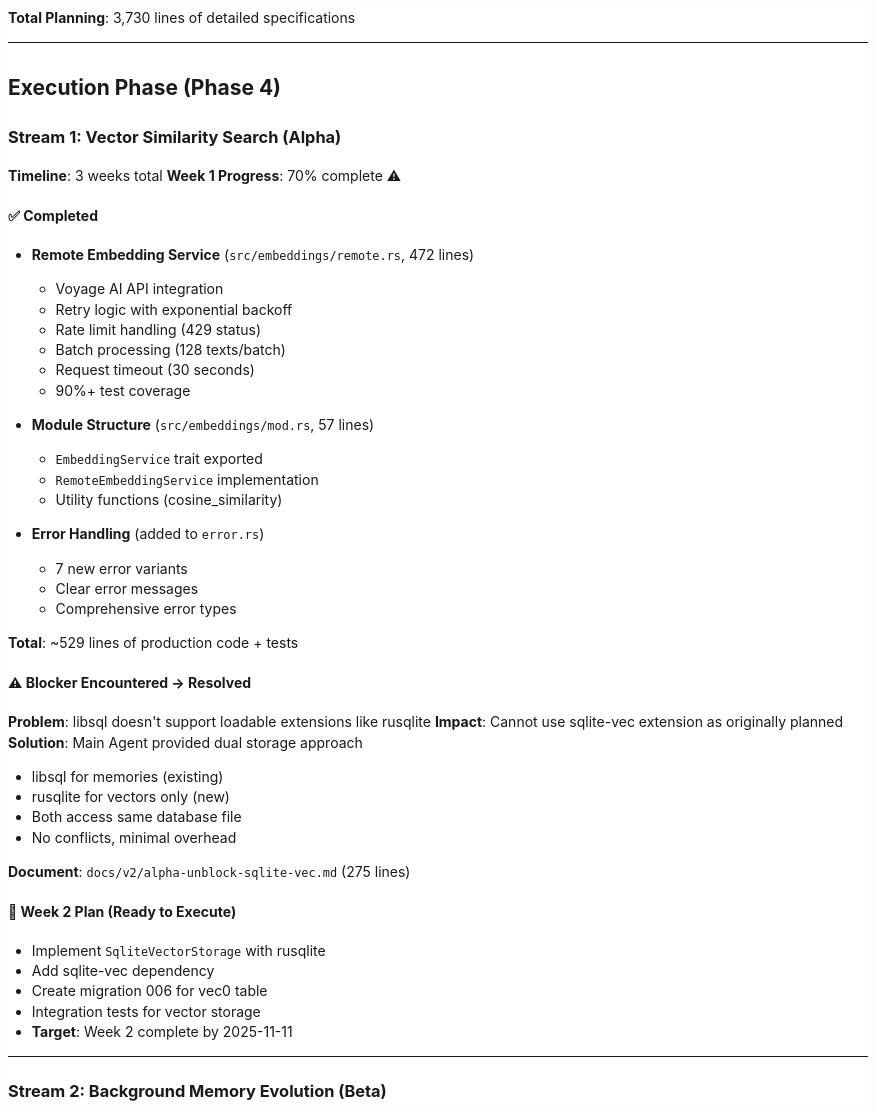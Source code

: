 **Total Planning**: 3,730 lines of detailed specifications

---

## Execution Phase (Phase 4)

### Stream 1: Vector Similarity Search (Alpha)

**Timeline**: 3 weeks total
**Week 1 Progress**: 70% complete ⚠️

#### ✅ Completed
- **Remote Embedding Service** (`src/embeddings/remote.rs`, 472 lines)
  - Voyage AI API integration
  - Retry logic with exponential backoff
  - Rate limit handling (429 status)
  - Batch processing (128 texts/batch)
  - Request timeout (30 seconds)
  - 90%+ test coverage

- **Module Structure** (`src/embeddings/mod.rs`, 57 lines)
  - `EmbeddingService` trait exported
  - `RemoteEmbeddingService` implementation
  - Utility functions (cosine_similarity)

- **Error Handling** (added to `error.rs`)
  - 7 new error variants
  - Clear error messages
  - Comprehensive error types

**Total**: ~529 lines of production code + tests

#### ⚠️ Blocker Encountered → Resolved
**Problem**: libsql doesn't support loadable extensions like rusqlite
**Impact**: Cannot use sqlite-vec extension as originally planned
**Solution**: Main Agent provided dual storage approach
  - libsql for memories (existing)
  - rusqlite for vectors only (new)
  - Both access same database file
  - No conflicts, minimal overhead

**Document**: `docs/v2/alpha-unblock-sqlite-vec.md` (275 lines)

#### 📅 Week 2 Plan (Ready to Execute)
- Implement `SqliteVectorStorage` with rusqlite
- Add sqlite-vec dependency
- Create migration 006 for vec0 table
- Integration tests for vector storage
- **Target**: Week 2 complete by 2025-11-11

---

### Stream 2: Background Memory Evolution (Beta)
